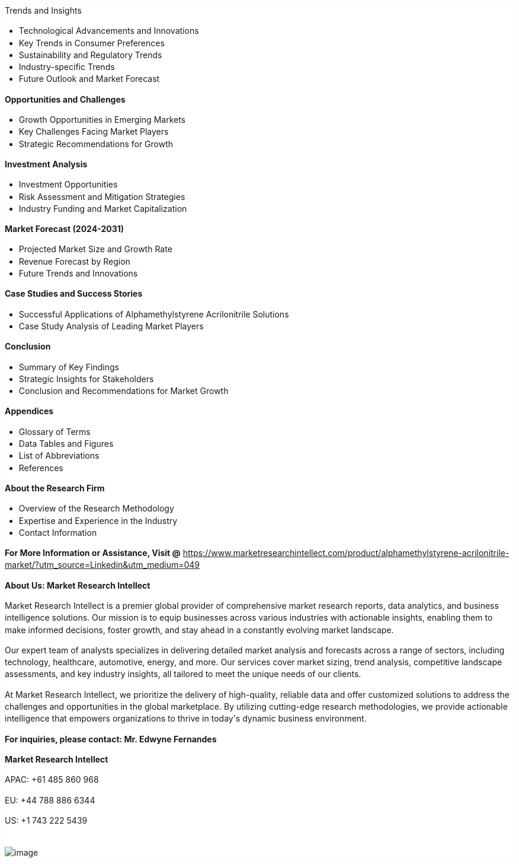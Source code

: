 Trends and Insights</strong></p><ul><li>Technological Advancements and Innovations</li><li>Key Trends in Consumer Preferences</li><li>Sustainability and Regulatory Trends</li><li>Industry-specific Trends</li><li>Future Outlook and Market Forecast</li></ul><p><strong>Opportunities and Challenges</strong></p><ul><li>Growth Opportunities in Emerging Markets</li><li>Key Challenges Facing Market Players</li><li>Strategic Recommendations for Growth</li></ul><p><strong>Investment Analysis</strong></p><ul><li>Investment Opportunities</li><li>Risk Assessment and Mitigation Strategies</li><li>Industry Funding and Market Capitalization</li></ul><p><strong>Market Forecast (2024-2031)</strong></p><ul><li>Projected Market Size and Growth Rate</li><li>Revenue Forecast by Region</li><li>Future Trends and Innovations</li></ul><p><strong>Case Studies and Success Stories</strong></p><ul><li>Successful Applications of Alphamethylstyrene Acrilonitrile Solutions</li><li>Case Study Analysis of Leading Market Players</li></ul><p><strong>Conclusion</strong></p><ul><li>Summary of Key Findings</li><li>Strategic Insights for Stakeholders</li><li>Conclusion and Recommendations for Market Growth</li></ul><p><strong>Appendices</strong></p><ul><li>Glossary of Terms</li><li>Data Tables and Figures</li><li>List of Abbreviations</li><li>References</li></ul><p><strong>About the Research Firm</strong></p><ul><li>Overview of the Research Methodology</li><li>Expertise and Experience in the Industry</li><li>Contact Information</li></ul></div><div class="article-main__content" data-test-id="publishing-text-block"><p><span class="font-[700]"><strong>For More Information or Assistance, Visit @</strong>&nbsp;<a href="https://www.marketresearchintellect.com/product/alphamethylstyrene-acrilonitrile-market/?utm_source=Linkedin&utm_medium=049">https://www.marketresearchintellect.com/product/alphamethylstyrene-acrilonitrile-market/?utm_source=Linkedin&utm_medium=049</a></span></p><p><strong>About Us: Market Research Intellect</strong></p><p>Market Research Intellect is a premier global provider of comprehensive market research reports, data analytics, and business intelligence solutions. Our mission is to equip businesses across various industries with actionable insights, enabling them to make informed decisions, foster growth, and stay ahead in a constantly evolving market landscape.</p><p>Our expert team of analysts specializes in delivering detailed market analysis and forecasts across a range of sectors, including technology, healthcare, automotive, energy, and more. Our services cover market sizing, trend analysis, competitive landscape assessments, and key industry insights, all tailored to meet the unique needs of our clients.</p><p>At Market Research Intellect, we prioritize the delivery of high-quality, reliable data and offer customized solutions to address the challenges and opportunities in the global marketplace. By utilizing cutting-edge research methodologies, we provide actionable intelligence that empowers organizations to thrive in today's dynamic business environment.</p><p><strong>For inquiries, please contact: Mr. Edwyne Fernandes</strong></p><p><strong>Market Research Intellect</strong></p><p>APAC: +61 485 860 968</p><p>EU: +44 788 886 6344</p><p>US: +1 743 222 5439</p></div><div class="article-main__content" data-test-id="publishing-text-block">&nbsp;</div>
![image](https://github.com/user-attachments/assets/1c50386a-b0ca-43e6-8100-f7a792edca08)
